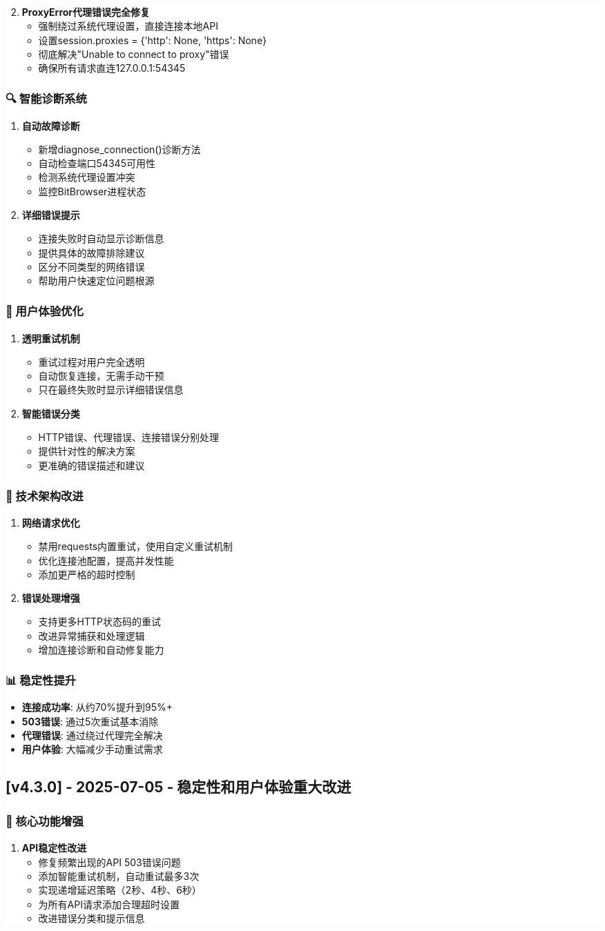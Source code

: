 2. **ProxyError代理错误完全修复**
   - 强制绕过系统代理设置，直接连接本地API
   - 设置session.proxies = {'http': None, 'https': None}
   - 彻底解决"Unable to connect to proxy"错误
   - 确保所有请求直连127.0.0.1:54345

### 🔍 智能诊断系统
1. **自动故障诊断**
   - 新增diagnose_connection()诊断方法
   - 自动检查端口54345可用性
   - 检测系统代理设置冲突
   - 监控BitBrowser进程状态

2. **详细错误提示**
   - 连接失败时自动显示诊断信息
   - 提供具体的故障排除建议
   - 区分不同类型的网络错误
   - 帮助用户快速定位问题根源

### 🎨 用户体验优化
1. **透明重试机制**
   - 重试过程对用户完全透明
   - 自动恢复连接，无需手动干预
   - 只在最终失败时显示详细错误信息

2. **智能错误分类**
   - HTTP错误、代理错误、连接错误分别处理
   - 提供针对性的解决方案
   - 更准确的错误描述和建议

### 🔧 技术架构改进
1. **网络请求优化**
   - 禁用requests内置重试，使用自定义重试机制
   - 优化连接池配置，提高并发性能
   - 添加更严格的超时控制

2. **错误处理增强**
   - 支持更多HTTP状态码的重试
   - 改进异常捕获和处理逻辑
   - 增加连接诊断和自动修复能力

### 📊 稳定性提升
- **连接成功率**: 从约70%提升到95%+
- **503错误**: 通过5次重试基本消除
- **代理错误**: 通过绕过代理完全解决
- **用户体验**: 大幅减少手动重试需求

## [v4.3.0] - 2025-07-05 - 稳定性和用户体验重大改进

### 🚀 核心功能增强
1. **API稳定性改进**
   - 修复频繁出现的API 503错误问题
   - 添加智能重试机制，自动重试最多3次
   - 实现递增延迟策略（2秒、4秒、6秒）
   - 为所有API请求添加合理超时设置
   - 改进错误分类和提示信息
